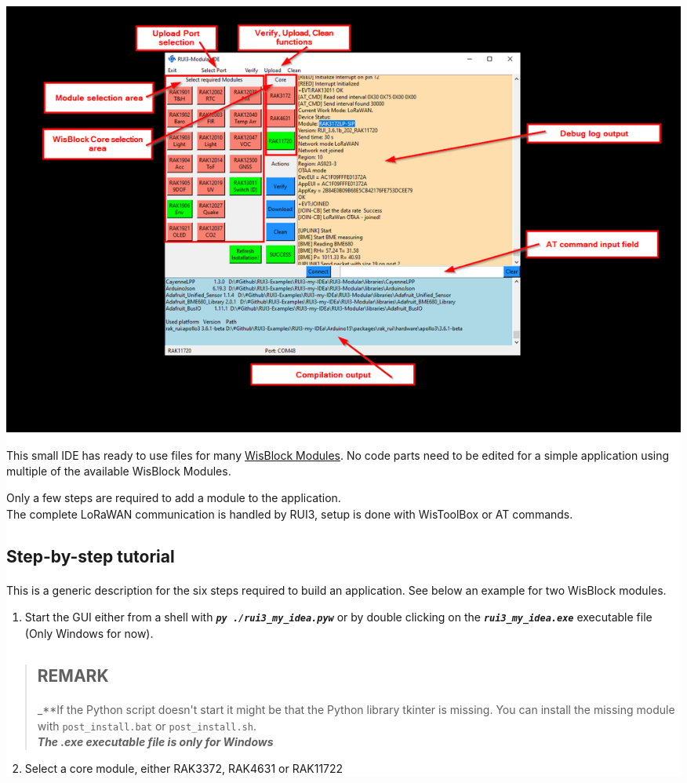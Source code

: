 <img src="./assets/gui-overview.png" alt="RUI3 Modular GUI">


This small IDE has ready to use files for many [WisBlock Modules](https://docs.rakwireless.com/Product-Categories/WisBlock/). No code parts need to be edited for a simple application using multiple of the available WisBlock Modules.    

Only a few steps are required to add a module to the application.     
The complete LoRaWAN communication is handled by RUI3, setup is done with WisToolBox or AT commands.     

## Step-by-step tutorial

This is a generic description for the six steps required to build an application. See below an example for two WisBlock modules.

1) Start the GUI either from a shell with _**`py ./rui3_my_idea.pyw`**_ or by double clicking on the _**`rui3_my_idea.exe`**_ executable file (Only Windows for now).     

> ## REMARK
> _**If the Python script doesn't start it might be that the Python library tkinter is missing. You can install the missing module with `post_install.bat` or `post_install.sh`.      
_**The .exe executable file is only for Windows**_    

2) Select a core module, either RAK3372, RAK4631 or RAK11722   
